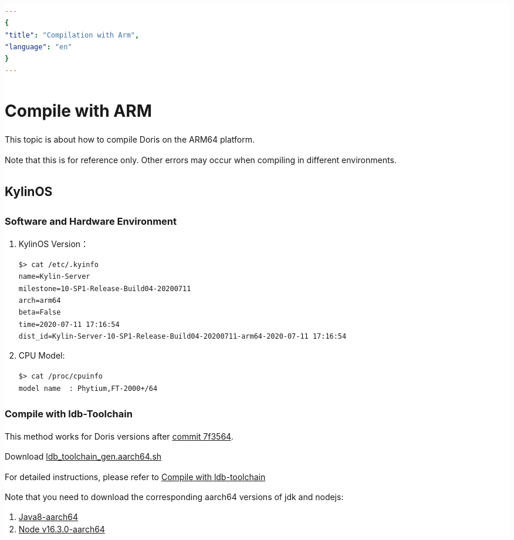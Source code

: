 ```yaml
---
{
"title": "Compilation with Arm",
"language": "en"
}
---
```




# Compile with ARM

This topic is about how to compile Doris on the ARM64 platform.

Note that this is for reference only. Other errors may occur when compiling in different environments.

## KylinOS

### Software and Hardware Environment

1. KylinOS Version：

   ```
   $> cat /etc/.kyinfo
   name=Kylin-Server
   milestone=10-SP1-Release-Build04-20200711
   arch=arm64
   beta=False
   time=2020-07-11 17:16:54
   dist_id=Kylin-Server-10-SP1-Release-Build04-20200711-arm64-2020-07-11 17:16:54
   ```

2. CPU Model:

   ```
   $> cat /proc/cpuinfo
   model name  : Phytium,FT-2000+/64
   ```

### Compile with ldb-Toolchain

This method works for Doris versions after [commit 7f3564](https://github.com/apache/doris/commit/7f3564cca62de49c9f2ea67fcf735921dbebb4d1).

Download [ldb\_toolchain\_gen.aarch64.sh](https://github.com/amosbird/ldb_toolchain_gen/releases/download/v0.19/ldb_toolchain_gen.aarch64.sh)

For detailed instructions, please refer to [Compile with ldb-toolchain](./compilation-with-ldb-toolchain.md)

Note that you need to download the corresponding aarch64 versions of jdk and nodejs:

1. [Java8-aarch64](https://doris-thirdparty-repo.bj.bcebos.com/thirdparty/jdk-8u291-linux-aarch64.tar.gz)
2. [Node v16.3.0-aarch64](https://doris-thirdparty-repo.bj.bcebos.com/thirdparty/node-v16.3.0-linux-arm64.tar.xz)
